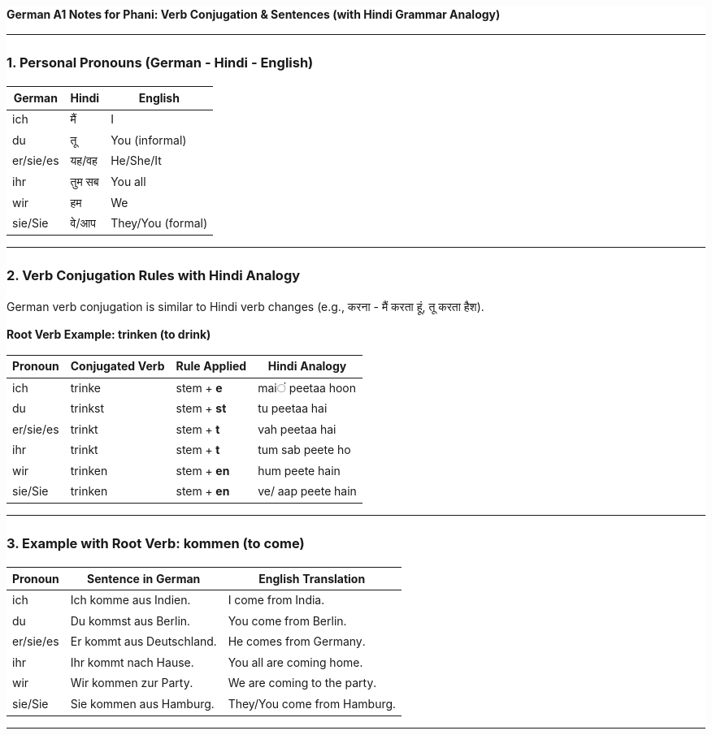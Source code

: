**German A1 Notes for Phani: Verb Conjugation & Sentences (with Hindi Grammar Analogy)**

---

### **1. Personal Pronouns (German - Hindi - English)**

| German    | Hindi  | English           |
| --------- | ------ | ----------------- |
| ich       | मैं    | I                 |
| du        | तू     | You (informal)    |
| er/sie/es | यह/वह  | He/She/It         |
| ihr       | तुम सब | You all           |
| wir       | हम     | We                |
| sie/Sie   | वे/आप  | They/You (formal) |

---

### **2. Verb Conjugation Rules with Hindi Analogy**

German verb conjugation is similar to Hindi verb changes (e.g., करना - मैं करता हूं, तू करता हैश).

**Root Verb Example: trinken (to drink)**

| Pronoun   | Conjugated Verb | Rule Applied  | Hindi Analogy      |
| --------- | --------------- | ------------- | ------------------ |
| ich       | trinke          | stem + **e**  | maiं peetaa hoon   |
| du        | trinkst         | stem + **st** | tu peetaa hai      |
| er/sie/es | trinkt          | stem + **t**  | vah peetaa hai     |
| ihr       | trinkt          | stem + **t**  | tum sab peete ho   |
| wir       | trinken         | stem + **en** | hum peete hain     |
| sie/Sie   | trinken         | stem + **en** | ve/ aap peete hain |

---

### **3. Example with Root Verb: kommen (to come)**

| Pronoun   | Sentence in German        | English Translation         |
| --------- | ------------------------- | --------------------------- |
| ich       | Ich komme aus Indien.     | I come from India.          |
| du        | Du kommst aus Berlin.     | You come from Berlin.       |
| er/sie/es | Er kommt aus Deutschland. | He comes from Germany.      |
| ihr       | Ihr kommt nach Hause.     | You all are coming home.    |
| wir       | Wir kommen zur Party.     | We are coming to the party. |
| sie/Sie   | Sie kommen aus Hamburg.   | They/You come from Hamburg. |

---